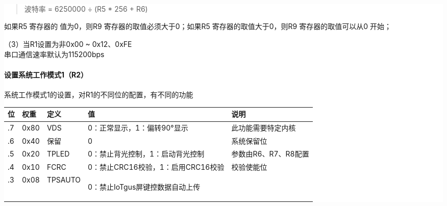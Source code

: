 > 波特率 = 6250000 ÷ \(R5 \* 256 + R6\)

如果R5 寄存器的 值为0，则R9 寄存器的取值必须大于0；如果R5 寄存器的取值大于0，则R9 寄存器的取值可以从0 开始；

（3）当R1设置为非0x00 ~ 0x12、0xFE  
串口通信速率默认为115200bps

#### 设置系统工作模式1（R2）

系统工作模式1的设置，对R1的不同位的配置，有不同的功能

<table>
  <thead>
    <tr>
      <th style="text-align:left">&#x4F4D;</th>
      <th style="text-align:left">&#x6743;&#x91CD;</th>
      <th style="text-align:left">&#x5B9A;&#x4E49;</th>
      <th style="text-align:left">&#x503C;</th>
      <th style="text-align:left">&#x8BF4;&#x660E;</th>
    </tr>
  </thead>
  <tbody>
    <tr>
      <td style="text-align:left">.7</td>
      <td style="text-align:left">0x80</td>
      <td style="text-align:left">VDS</td>
      <td style="text-align:left">0&#xFF1A;&#x6B63;&#x5E38;&#x663E;&#x793A;&#xFF0C;1&#xFF1A;&#x504F;&#x8F6C;90&#xB0;&#x663E;&#x793A;</td>
      <td
      style="text-align:left">&#x6B64;&#x529F;&#x80FD;&#x9700;&#x8981;&#x7279;&#x5B9A;&#x5185;&#x6838;</td>
    </tr>
    <tr>
      <td style="text-align:left">.6</td>
      <td style="text-align:left">0x40</td>
      <td style="text-align:left">&#x4FDD;&#x7559;</td>
      <td style="text-align:left">0</td>
      <td style="text-align:left">&#x7CFB;&#x7EDF;&#x4FDD;&#x7559;&#x4F4D;</td>
    </tr>
    <tr>
      <td style="text-align:left">.5</td>
      <td style="text-align:left">0x20</td>
      <td style="text-align:left">TPLED</td>
      <td style="text-align:left">0&#xFF1A;&#x7981;&#x6B62;&#x80CC;&#x5149;&#x63A7;&#x5236;&#xFF0C;1&#xFF1A;&#x542F;&#x52A8;&#x80CC;&#x5149;&#x63A7;&#x5236;</td>
      <td
      style="text-align:left">&#x53C2;&#x6570;&#x7531;R6&#x3001;R7&#x3001;R8&#x914D;&#x7F6E;</td>
    </tr>
    <tr>
      <td style="text-align:left">.4</td>
      <td style="text-align:left">0x10</td>
      <td style="text-align:left">FCRC</td>
      <td style="text-align:left">0&#xFF1A;&#x7981;&#x6B62;CRC16&#x6821;&#x9A8C;&#xFF0C;1&#xFF1A;&#x542F;&#x7528;CRC16&#x6821;&#x9A8C;</td>
      <td
      style="text-align:left">&#x6821;&#x9A8C;&#x4F7F;&#x80FD;&#x4F4D;</td>
    </tr>
    <tr>
      <td style="text-align:left">.3</td>
      <td style="text-align:left">0x08</td>
      <td style="text-align:left">TPSAUTO</td>
      <td style="text-align:left">
        <p>0&#xFF1A;&#x7981;&#x6B62;IoTgus&#x5C4F;&#x952E;&#x63A7;&#x6570;&#x636E;&#x81EA;&#x52A8;&#x4E0A;&#x4F20;</p>